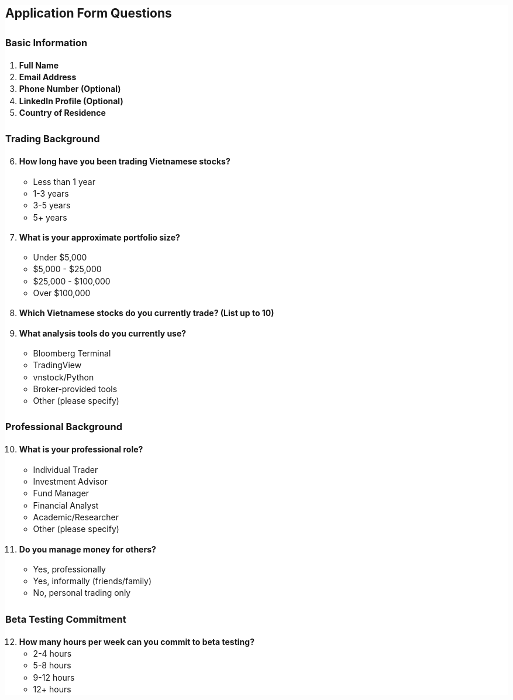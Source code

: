 ## Application Form Questions

### Basic Information
1. **Full Name**
2. **Email Address**
3. **Phone Number (Optional)**
4. **LinkedIn Profile (Optional)**
5. **Country of Residence**

### Trading Background
6. **How long have you been trading Vietnamese stocks?**
   - Less than 1 year
   - 1-3 years
   - 3-5 years
   - 5+ years

7. **What is your approximate portfolio size?**
   - Under $5,000
   - $5,000 - $25,000
   - $25,000 - $100,000
   - Over $100,000

8. **Which Vietnamese stocks do you currently trade? (List up to 10)**

9. **What analysis tools do you currently use?**
   - Bloomberg Terminal
   - TradingView
   - vnstock/Python
   - Broker-provided tools
   - Other (please specify)

### Professional Background
10. **What is your professional role?**
    - Individual Trader
    - Investment Advisor
    - Fund Manager
    - Financial Analyst
    - Academic/Researcher
    - Other (please specify)

11. **Do you manage money for others?**
    - Yes, professionally
    - Yes, informally (friends/family)
    - No, personal trading only

### Beta Testing Commitment
12. **How many hours per week can you commit to beta testing?**
    - 2-4 hours
    - 5-8 hours
    - 9-12 hours
    - 12+ hours
